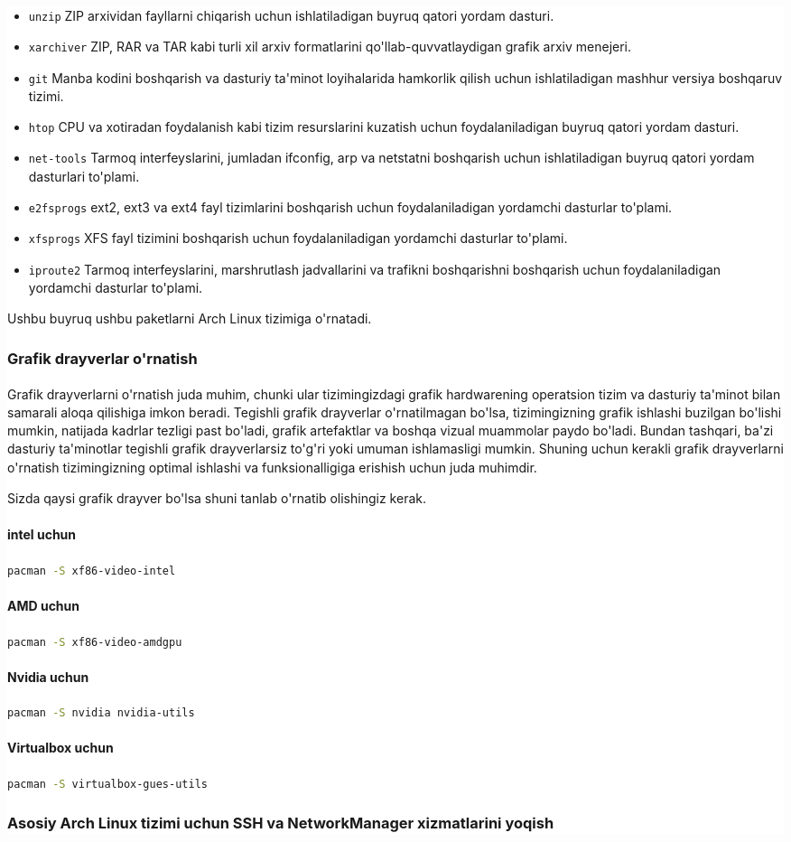 * `unzip` ZIP arxividan fayllarni chiqarish uchun ishlatiladigan buyruq qatori yordam dasturi.

* `xarchiver` ZIP, RAR va TAR kabi turli xil arxiv formatlarini qo'llab-quvvatlaydigan grafik arxiv menejeri.

* `git` Manba kodini boshqarish va dasturiy ta'minot loyihalarida hamkorlik qilish uchun ishlatiladigan mashhur versiya boshqaruv tizimi.

* `htop` CPU va xotiradan foydalanish kabi tizim resurslarini kuzatish uchun foydalaniladigan buyruq qatori yordam dasturi.

* `net-tools` Tarmoq interfeyslarini, jumladan ifconfig, arp va netstatni boshqarish uchun ishlatiladigan buyruq qatori yordam dasturlari to'plami.

* `e2fsprogs` ext2, ext3 va ext4 fayl tizimlarini boshqarish uchun foydalaniladigan yordamchi dasturlar to'plami.

* `xfsprogs` XFS fayl tizimini boshqarish uchun foydalaniladigan yordamchi dasturlar to'plami.

* `iproute2` Tarmoq interfeyslarini, marshrutlash jadvallarini va trafikni boshqarishni boshqarish uchun foydalaniladigan yordamchi dasturlar to'plami.

Ushbu buyruq ushbu paketlarni Arch Linux tizimiga o'rnatadi.



### Grafik drayverlar o'rnatish

Grafik drayverlarni o'rnatish juda muhim, chunki ular tizimingizdagi grafik hardwarening operatsion tizim va dasturiy ta'minot bilan samarali aloqa qilishiga imkon beradi. Tegishli grafik drayverlar o'rnatilmagan bo'lsa, tizimingizning grafik ishlashi buzilgan bo'lishi mumkin, natijada kadrlar tezligi past bo'ladi, grafik artefaktlar va boshqa vizual muammolar paydo bo'ladi. Bundan tashqari, ba'zi dasturiy ta'minotlar tegishli grafik drayverlarsiz to'g'ri yoki umuman ishlamasligi mumkin. Shuning uchun kerakli grafik drayverlarni o'rnatish tizimingizning optimal ishlashi va funksionalligiga erishish uchun juda muhimdir.

Sizda qaysi grafik drayver bo'lsa shuni tanlab o'rnatib olishingiz kerak.

#### intel uchun
```bash
pacman -S xf86-video-intel
```
#### AMD uchun
```bash
pacman -S xf86-video-amdgpu 
```
#### Nvidia uchun
```bash
pacman -S nvidia nvidia-utils
```
#### Virtualbox uchun
```bash
pacman -S virtualbox-gues-utils
```

### Asosiy Arch Linux tizimi uchun SSH va NetworkManager xizmatlarini yoqish

